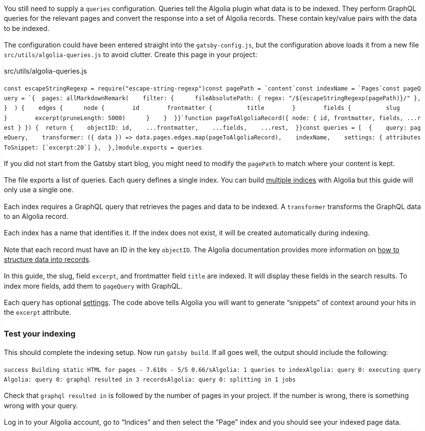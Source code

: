 You still need to supply a `queries` configuration. Queries tell the Algolia plugin what data is to be indexed. They perform GraphQL queries for the relevant pages and convert the response into a set of Algolia records. These contain key/value pairs with the data to be indexed.

The configuration could have been entered straight into the `gatsby-config.js`, but the configuration above loads it from a new file `src/utils/algolia-queries.js` to avoid clutter. Create this page in your project:

src/utils/algolia-queries.js

    const escapeStringRegexp = require("escape-string-regexp")const pagePath = `content`const indexName = `Pages`const pageQuery = `{  pages: allMarkdownRemark(    filter: {      fileAbsolutePath: { regex: "/${escapeStringRegexp(pagePath)}/" },    }  ) {    edges {      node {        id        frontmatter {          title        }        fields {          slug        }        excerpt(pruneLength: 5000)      }    }  }}`function pageToAlgoliaRecord({ node: { id, frontmatter, fields, ...rest } }) {  return {    objectID: id,    ...frontmatter,    ...fields,    ...rest,  }}const queries = [  {    query: pageQuery,    transformer: ({ data }) => data.pages.edges.map(pageToAlgoliaRecord),    indexName,    settings: { attributesToSnippet: [`excerpt:20`] },  },]module.exports = queries

If you did not start from the Gatsby start blog, you might need to modify the `pagePath` to match where your content is kept.

The file exports a list of queries. Each query defines a single index. You can build [multiple indices](https://www.algolia.com/doc/guides/sending-and-managing-data/prepare-your-data/in-depth/choosing-between-one-or-more-indices/) with Algolia but this guide will only use a single one.

Each index requires a GraphQL query that retrieves the pages and data to be indexed. A `transformer` transforms the GraphQL data to an Algolia record.

Each index has a name that identifies it. If the index does not exist, it will be created automatically during indexing.

Note that each record must have an ID in the key `objectID`. The Algolia documentation provides more information on [how to structure data into records](https://www.algolia.com/doc/guides/sending-and-managing-data/prepare-your-data/#attributes---what-to-put-in-your-record).

In this guide, the slug, field `excerpt`, and frontmatter field `title` are indexed. It will display these fields in the search results. To index more fields, add them to `pageQuery` with GraphQL.

Each query has optional [settings](https://www.algolia.com/doc/api-reference/settings-api-parameters/). The code above tells Algolia you will want to generate “snippets” of context around your hits in the `excerpt` attribute.

### [](#test-your-indexing)Test your indexing

This should complete the indexing setup. Now run `gatsby build`. If all goes well, the output should include the following:

    success Building static HTML for pages - 7.610s - 5/5 0.66/sAlgolia: 1 queries to indexAlgolia: query 0: executing queryAlgolia: query 0: graphql resulted in 3 recordsAlgolia: query 0: splitting in 1 jobs

Check that `graphql resulted in` is followed by the number of pages in your project. If the number is wrong, there is something wrong with your query.

Log in to your Algolia account, go to “Indices” and then select the “Page” index and you should see your indexed page data.
